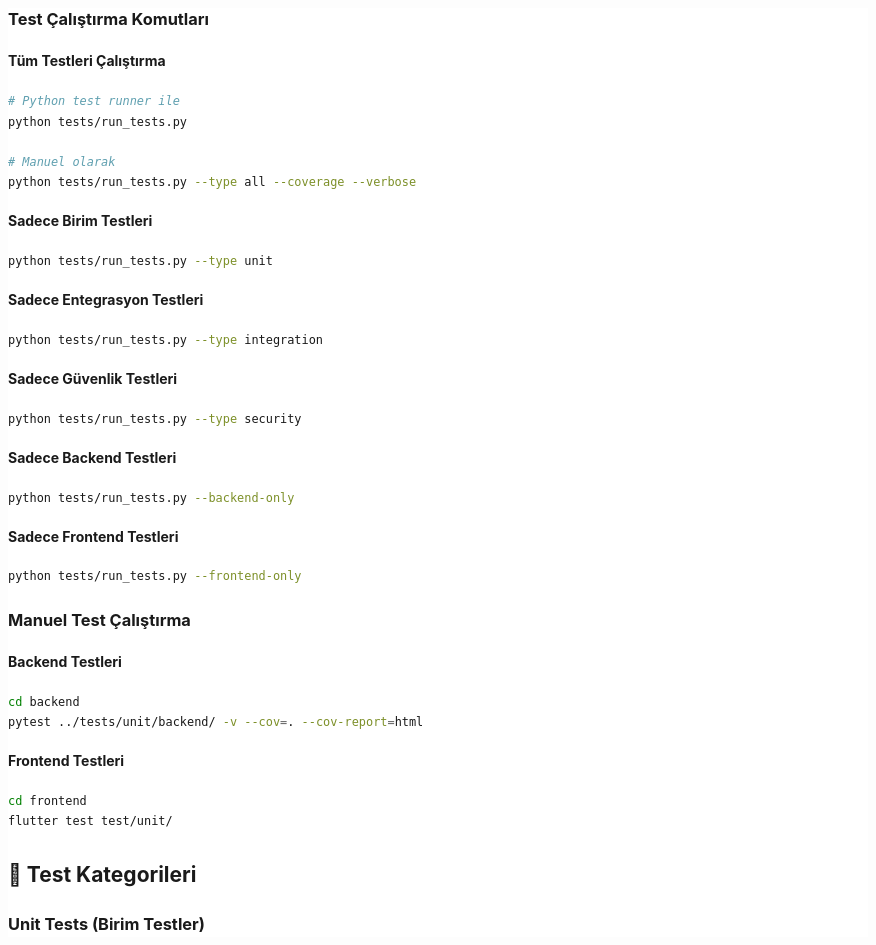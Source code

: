 ### Test Çalıştırma Komutları

#### Tüm Testleri Çalıştırma
```bash
# Python test runner ile
python tests/run_tests.py

# Manuel olarak
python tests/run_tests.py --type all --coverage --verbose
```

#### Sadece Birim Testleri
```bash
python tests/run_tests.py --type unit
```

#### Sadece Entegrasyon Testleri
```bash
python tests/run_tests.py --type integration
```

#### Sadece Güvenlik Testleri
```bash
python tests/run_tests.py --type security
```

#### Sadece Backend Testleri
```bash
python tests/run_tests.py --backend-only
```

#### Sadece Frontend Testleri
```bash
python tests/run_tests.py --frontend-only
```

### Manuel Test Çalıştırma

#### Backend Testleri
```bash
cd backend
pytest ../tests/unit/backend/ -v --cov=. --cov-report=html
```

#### Frontend Testleri
```bash
cd frontend
flutter test test/unit/
```

## 🧪 Test Kategorileri

### Unit Tests (Birim Testler)
